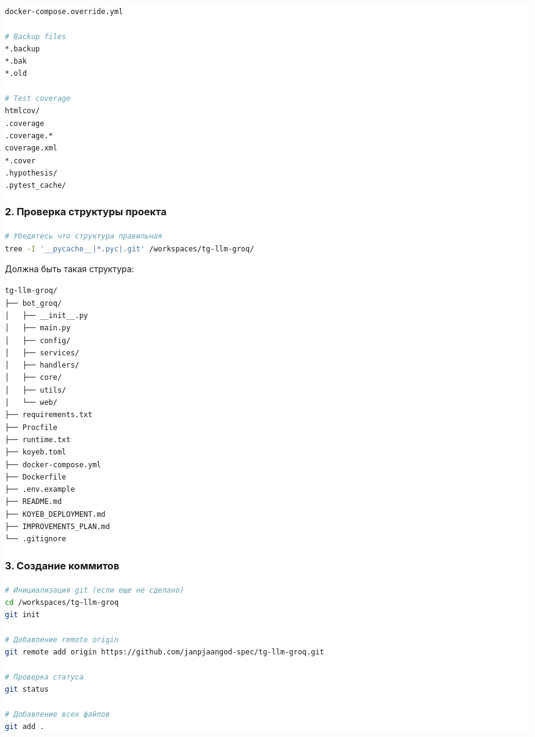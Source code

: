 ```bash
docker-compose.override.yml

# Backup files
*.backup
*.bak
*.old

# Test coverage
htmlcov/
.coverage
.coverage.*
coverage.xml
*.cover
.hypothesis/
.pytest_cache/
```

### 2. Проверка структуры проекта

```bash
# Убедитесь что структура правильная
tree -I '__pycache__|*.pyc|.git' /workspaces/tg-llm-groq/
```

Должна быть такая структура:
```
tg-llm-groq/
├── bot_groq/
│   ├── __init__.py
│   ├── main.py
│   ├── config/
│   ├── services/
│   ├── handlers/
│   ├── core/
│   ├── utils/
│   └── web/
├── requirements.txt
├── Procfile
├── runtime.txt
├── koyeb.toml
├── docker-compose.yml
├── Dockerfile
├── .env.example
├── README.md
├── KOYEB_DEPLOYMENT.md
├── IMPROVEMENTS_PLAN.md
└── .gitignore
```

### 3. Создание коммитов

```bash
# Инициализация git (если еще не сделано)
cd /workspaces/tg-llm-groq
git init

# Добавление remote origin
git remote add origin https://github.com/janpjaangod-spec/tg-llm-groq.git

# Проверка статуса
git status

# Добавление всех файлов
git add .

```